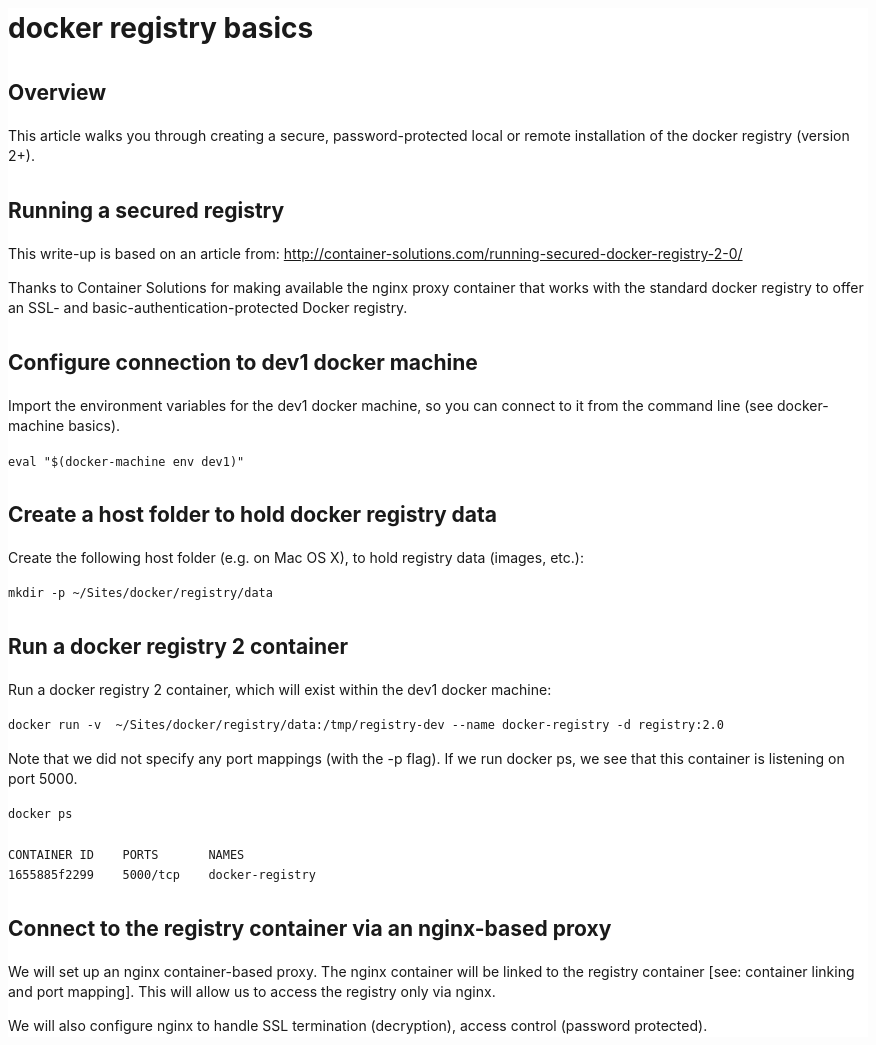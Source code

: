 # docker registry basics

## Overview

This article walks you through creating a secure, password-protected local or remote installation of the docker registry (version 2+).

## Running a secured registry

This write-up is based on an article from:
http://container-solutions.com/running-secured-docker-registry-2-0/

Thanks to Container Solutions for making available the nginx proxy container that works with the standard docker registry to offer an SSL- and basic-authentication-protected Docker registry. 

## Configure connection to dev1 docker machine

Import the environment variables for the dev1 docker machine, so you can connect to it from the command line (see docker-machine basics).

	eval "$(docker-machine env dev1)"
	

## Create a host folder to hold docker registry data

Create the following host folder (e.g. on Mac OS X), to hold registry data (images, etc.):

	mkdir -p ~/Sites/docker/registry/data

## Run a docker registry 2 container

Run a docker registry 2 container, which will exist within the dev1 docker machine:

	docker run -v  ~/Sites/docker/registry/data:/tmp/registry-dev --name docker-registry -d registry:2.0
	
Note that we did not specify any port mappings (with the -p flag).
If we run docker ps, we see that this container is listening on port 5000.


	docker ps

    CONTAINER ID	PORTS		NAMES
    1655885f2299	5000/tcp	docker-registry    

## Connect to the registry container via an nginx-based proxy

We will set up an nginx container-based proxy. The nginx container will be linked to the registry container [see: container linking and port mapping]. This will allow us to access the registry only via nginx.

We will also configure nginx to handle SSL termination (decryption), access control (password protected).
